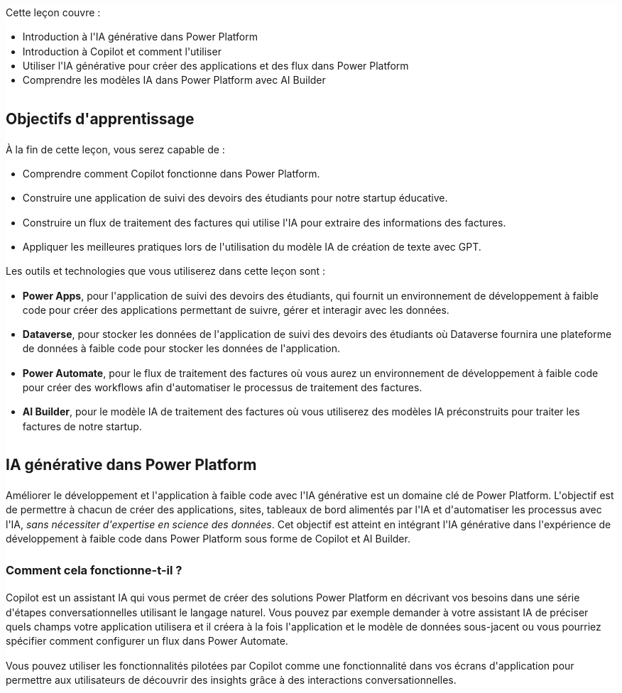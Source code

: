 Cette leçon couvre :

- Introduction à l'IA générative dans Power Platform
- Introduction à Copilot et comment l'utiliser
- Utiliser l'IA générative pour créer des applications et des flux dans Power Platform
- Comprendre les modèles IA dans Power Platform avec AI Builder

## Objectifs d'apprentissage

À la fin de cette leçon, vous serez capable de :

- Comprendre comment Copilot fonctionne dans Power Platform.

- Construire une application de suivi des devoirs des étudiants pour notre startup éducative.

- Construire un flux de traitement des factures qui utilise l'IA pour extraire des informations des factures.

- Appliquer les meilleures pratiques lors de l'utilisation du modèle IA de création de texte avec GPT.

Les outils et technologies que vous utiliserez dans cette leçon sont :

- **Power Apps**, pour l'application de suivi des devoirs des étudiants, qui fournit un environnement de développement à faible code pour créer des applications permettant de suivre, gérer et interagir avec les données.

- **Dataverse**, pour stocker les données de l'application de suivi des devoirs des étudiants où Dataverse fournira une plateforme de données à faible code pour stocker les données de l'application.

- **Power Automate**, pour le flux de traitement des factures où vous aurez un environnement de développement à faible code pour créer des workflows afin d'automatiser le processus de traitement des factures.

- **AI Builder**, pour le modèle IA de traitement des factures où vous utiliserez des modèles IA préconstruits pour traiter les factures de notre startup.

## IA générative dans Power Platform

Améliorer le développement et l'application à faible code avec l'IA générative est un domaine clé de Power Platform. L'objectif est de permettre à chacun de créer des applications, sites, tableaux de bord alimentés par l'IA et d'automatiser les processus avec l'IA, _sans nécessiter d'expertise en science des données_. Cet objectif est atteint en intégrant l'IA générative dans l'expérience de développement à faible code dans Power Platform sous forme de Copilot et AI Builder.

### Comment cela fonctionne-t-il ?

Copilot est un assistant IA qui vous permet de créer des solutions Power Platform en décrivant vos besoins dans une série d'étapes conversationnelles utilisant le langage naturel. Vous pouvez par exemple demander à votre assistant IA de préciser quels champs votre application utilisera et il créera à la fois l'application et le modèle de données sous-jacent ou vous pourriez spécifier comment configurer un flux dans Power Automate.

Vous pouvez utiliser les fonctionnalités pilotées par Copilot comme une fonctionnalité dans vos écrans d'application pour permettre aux utilisateurs de découvrir des insights grâce à des interactions conversationnelles.
